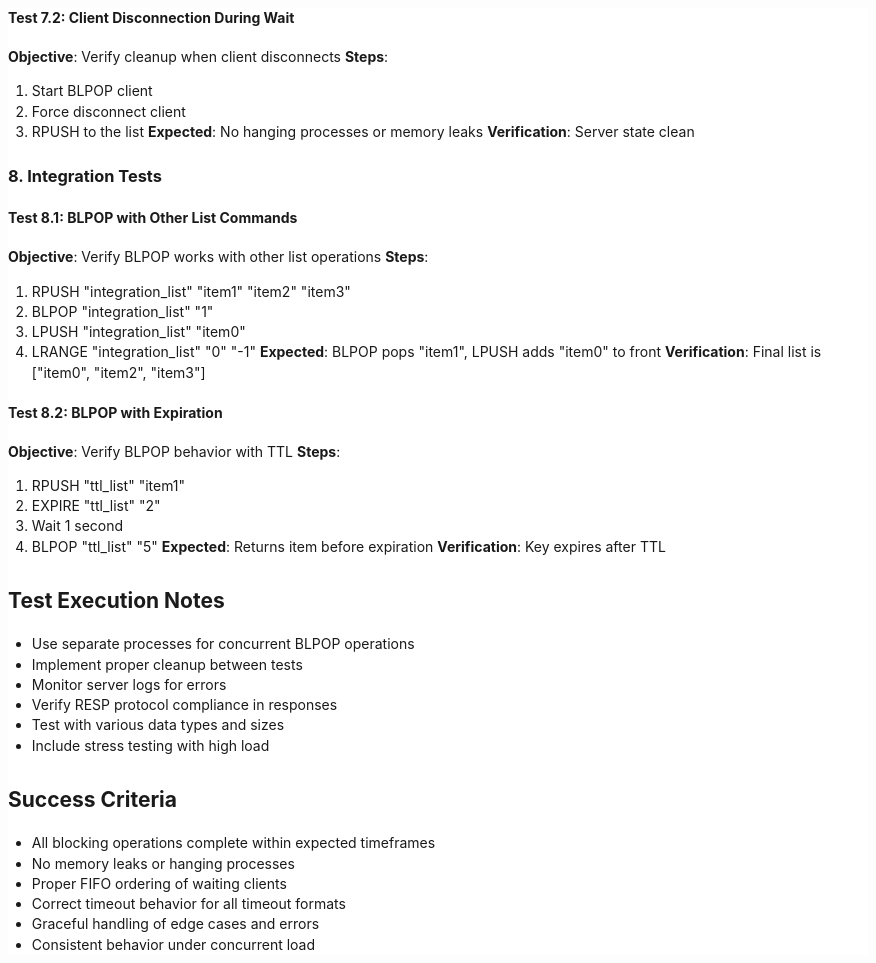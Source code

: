 #### Test 7.2: Client Disconnection During Wait
**Objective**: Verify cleanup when client disconnects
**Steps**:
1. Start BLPOP client
2. Force disconnect client
3. RPUSH to the list
**Expected**: No hanging processes or memory leaks
**Verification**: Server state clean

### 8. Integration Tests

#### Test 8.1: BLPOP with Other List Commands
**Objective**: Verify BLPOP works with other list operations
**Steps**:
1. RPUSH "integration_list" "item1" "item2" "item3"
2. BLPOP "integration_list" "1"
3. LPUSH "integration_list" "item0"
4. LRANGE "integration_list" "0" "-1"
**Expected**: BLPOP pops "item1", LPUSH adds "item0" to front
**Verification**: Final list is ["item0", "item2", "item3"]

#### Test 8.2: BLPOP with Expiration
**Objective**: Verify BLPOP behavior with TTL
**Steps**:
1. RPUSH "ttl_list" "item1"
2. EXPIRE "ttl_list" "2"
3. Wait 1 second
4. BLPOP "ttl_list" "5"
**Expected**: Returns item before expiration
**Verification**: Key expires after TTL

## Test Execution Notes

- Use separate processes for concurrent BLPOP operations
- Implement proper cleanup between tests
- Monitor server logs for errors
- Verify RESP protocol compliance in responses
- Test with various data types and sizes
- Include stress testing with high load

## Success Criteria

- All blocking operations complete within expected timeframes
- No memory leaks or hanging processes
- Proper FIFO ordering of waiting clients
- Correct timeout behavior for all timeout formats
- Graceful handling of edge cases and errors
- Consistent behavior under concurrent load
